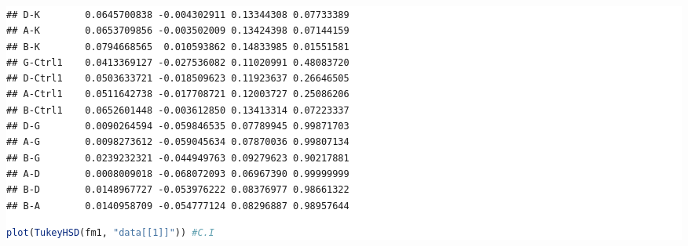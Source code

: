     ## D-K        0.0645700838 -0.004302911 0.13344308 0.07733389
    ## A-K        0.0653709856 -0.003502009 0.13424398 0.07144159
    ## B-K        0.0794668565  0.010593862 0.14833985 0.01551581
    ## G-Ctrl1    0.0413369127 -0.027536082 0.11020991 0.48083720
    ## D-Ctrl1    0.0503633721 -0.018509623 0.11923637 0.26646505
    ## A-Ctrl1    0.0511642738 -0.017708721 0.12003727 0.25086206
    ## B-Ctrl1    0.0652601448 -0.003612850 0.13413314 0.07223337
    ## D-G        0.0090264594 -0.059846535 0.07789945 0.99871703
    ## A-G        0.0098273612 -0.059045634 0.07870036 0.99807134
    ## B-G        0.0239232321 -0.044949763 0.09279623 0.90217881
    ## A-D        0.0008009018 -0.068072093 0.06967390 0.99999999
    ## B-D        0.0148967727 -0.053976222 0.08376977 0.98661322
    ## B-A        0.0140958709 -0.054777124 0.08296887 0.98957644

``` r
plot(TukeyHSD(fm1, "data[[1]]")) #C.I
```

